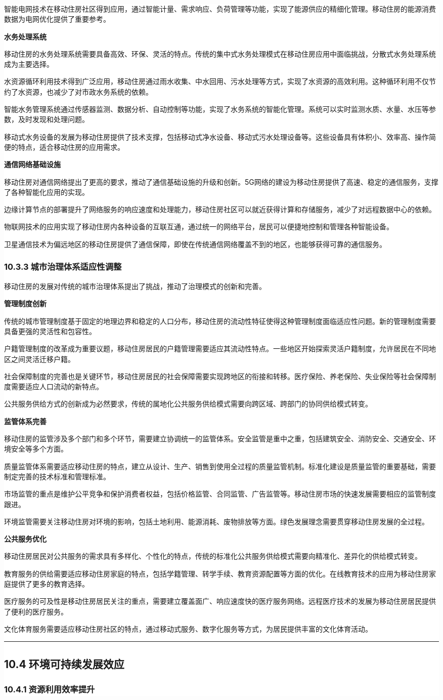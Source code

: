 智能电网技术在移动住房社区得到应用，通过智能计量、需求响应、负荷管理等功能，实现了能源供应的精细化管理。移动住房的能源消费数据为电网优化提供了重要参考。

**水务处理系统**

移动住房的水务处理系统需要具备高效、环保、灵活的特点。传统的集中式水务处理模式在移动住房应用中面临挑战，分散式水务处理系统成为主要选择。

水资源循环利用技术得到广泛应用，移动住房通过雨水收集、中水回用、污水处理等方式，实现了水资源的高效利用。这种循环利用不仅节约了水资源，也减少了对市政水务系统的依赖。

智能水务管理系统通过传感器监测、数据分析、自动控制等功能，实现了水务系统的智能化管理。系统可以实时监测水质、水量、水压等参数，及时发现和处理问题。

移动式水务设备的发展为移动住房提供了技术支撑，包括移动式净水设备、移动式污水处理设备等。这些设备具有体积小、效率高、操作简便的特点，适合移动住房的应用需求。

**通信网络基础设施**

移动住房对通信网络提出了更高的要求，推动了通信基础设施的升级和创新。5G网络的建设为移动住房提供了高速、稳定的通信服务，支撑了各种智能化应用的实现。

边缘计算节点的部署提升了网络服务的响应速度和处理能力，移动住房社区可以就近获得计算和存储服务，减少了对远程数据中心的依赖。

物联网技术的应用实现了移动住房内各种设备的互联互通，通过统一的网络平台，居民可以便捷地控制和管理各种智能设备。

卫星通信技术为偏远地区的移动住房提供了通信保障，即使在传统通信网络覆盖不到的地区，也能够获得可靠的通信服务。

### 10.3.3 城市治理体系适应性调整

移动住房的发展对传统的城市治理体系提出了挑战，推动了治理模式的创新和完善。

**管理制度创新**

传统的城市管理制度基于固定的地理边界和稳定的人口分布，移动住房的流动性特征使得这种管理制度面临适应性问题。新的管理制度需要具备更强的灵活性和包容性。

户籍管理制度的改革成为重要议题，移动住房居民的户籍管理需要适应其流动性特点。一些地区开始探索灵活户籍制度，允许居民在不同地区之间灵活迁移户籍。

社会保障制度的完善也是关键环节，移动住房居民的社会保障需要实现跨地区的衔接和转移。医疗保险、养老保险、失业保险等社会保障制度需要适应人口流动的新特点。

公共服务供给方式的创新成为必然要求，传统的属地化公共服务供给模式需要向跨区域、跨部门的协同供给模式转变。

**监管体系完善**

移动住房的监管涉及多个部门和多个环节，需要建立协调统一的监管体系。安全监管是重中之重，包括建筑安全、消防安全、交通安全、环境安全等多个方面。

质量监管体系需要适应移动住房的特点，建立从设计、生产、销售到使用全过程的质量监管机制。标准化建设是质量监管的重要基础，需要制定完善的技术标准和管理标准。

市场监管的重点是维护公平竞争和保护消费者权益，包括价格监管、合同监管、广告监管等。移动住房市场的快速发展需要相应的监管制度跟进。

环境监管需要关注移动住房对环境的影响，包括土地利用、能源消耗、废物排放等方面。绿色发展理念需要贯穿移动住房发展的全过程。

**公共服务优化**

移动住房居民对公共服务的需求具有多样化、个性化的特点，传统的标准化公共服务供给模式需要向精准化、差异化的供给模式转变。

教育服务的供给需要适应移动住房家庭的特点，包括学籍管理、转学手续、教育资源配置等方面的优化。在线教育技术的应用为移动住房家庭提供了更多的教育选择。

医疗服务的可及性是移动住房居民关注的重点，需要建立覆盖面广、响应速度快的医疗服务网络。远程医疗技术的发展为移动住房居民提供了便利的医疗服务。

文化体育服务需要适应移动住房社区的特点，通过移动式服务、数字化服务等方式，为居民提供丰富的文化体育活动。

---

## 10.4 环境可持续发展效应

### 10.4.1 资源利用效率提升
